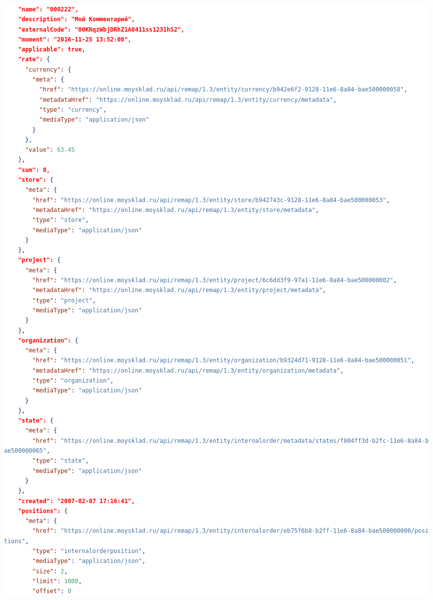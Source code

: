 ```json
    "name": "000222",
    "description": "Мой Комментарий",
    "externalCode": "00KNqzWbjDRhZ1A0411ss1231hS2",
    "moment": "2016-11-25 13:52:00",
    "applicable": true,
    "rate": {
      "currency": {
        "meta": {
          "href": "https://online.moysklad.ru/api/remap/1.3/entity/currency/b942e6f2-9128-11e6-8a84-bae500000058",
          "metadataHref": "https://online.moysklad.ru/api/remap/1.3/entity/currency/metadata",
          "type": "currency",
          "mediaType": "application/json"
        }
      },
      "value": 63.45
    },
    "sum": 0,
    "store": {
      "meta": {
        "href": "https://online.moysklad.ru/api/remap/1.3/entity/store/b942743c-9128-11e6-8a84-bae500000053",
        "metadataHref": "https://online.moysklad.ru/api/remap/1.3/entity/store/metadata",
        "type": "store",
        "mediaType": "application/json"
      }
    },
    "project": {
      "meta": {
        "href": "https://online.moysklad.ru/api/remap/1.3/entity/project/6c6dd3f9-97a1-11e6-8a84-bae500000002",
        "metadataHref": "https://online.moysklad.ru/api/remap/1.3/entity/project/metadata",
        "type": "project",
        "mediaType": "application/json"
      }
    },
    "organization": {
      "meta": {
        "href": "https://online.moysklad.ru/api/remap/1.3/entity/organization/b9324d71-9128-11e6-8a84-bae500000051",
        "metadataHref": "https://online.moysklad.ru/api/remap/1.3/entity/organization/metadata",
        "type": "organization",
        "mediaType": "application/json"
      }
    },
    "state": {
      "meta": {
        "href": "https://online.moysklad.ru/api/remap/1.3/entity/internalorder/metadata/states/f804ff3d-b2fc-11e6-8a84-bae500000065",
        "type": "state",
        "mediaType": "application/json"
      }
    },
    "created": "2007-02-07 17:16:41",
    "positions": {
      "meta": {
        "href": "https://online.moysklad.ru/api/remap/1.3/entity/internalorder/eb75f6b8-b2ff-11e6-8a84-bae500000000/positions",
        "type": "internalorderposition",
        "mediaType": "application/json",
        "size": 2,
        "limit": 1000,
        "offset": 0
```